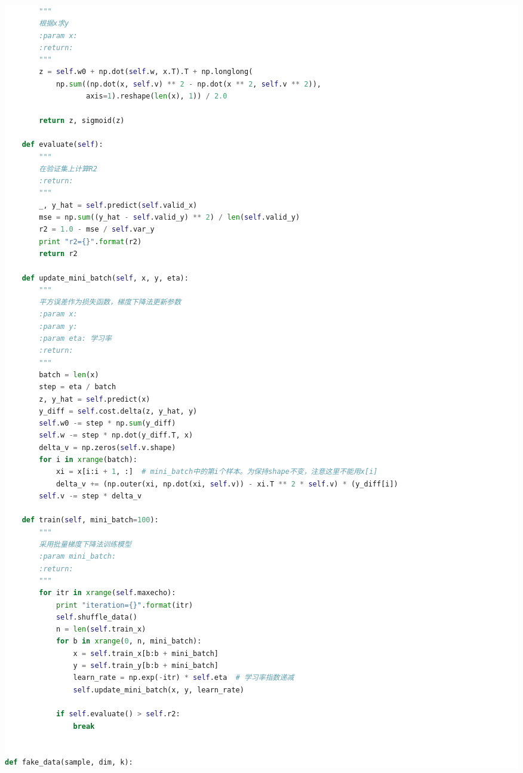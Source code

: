 ~~~python
        """
        根据x求y
        :param x:
        :return:
        """
        z = self.w0 + np.dot(self.w, x.T).T + np.longlong(
            np.sum((np.dot(x, self.v) ** 2 - np.dot(x ** 2, self.v ** 2)),
                   axis=1).reshape(len(x), 1)) / 2.0

        return z, sigmoid(z)

    def evaluate(self):
        """
        在验证集上计算R2
        :return:
        """
        _, y_hat = self.predict(self.valid_x)
        mse = np.sum((y_hat - self.valid_y) ** 2) / len(self.valid_y)
        r2 = 1.0 - mse / self.var_y
        print "r2={}".format(r2)
        return r2

    def update_mini_batch(self, x, y, eta):
        """
        平方误差作为损失函数，梯度下降法更新参数
        :param x:
        :param y:
        :param eta: 学习率
        :return:
        """
        batch = len(x)
        step = eta / batch
        z, y_hat = self.predict(x)
        y_diff = self.cost.delta(z, y_hat, y)
        self.w0 -= step * np.sum(y_diff)
        self.w -= step * np.dot(y_diff.T, x)
        delta_v = np.zeros(self.v.shape)
        for i in xrange(batch):
            xi = x[i:i + 1, :]  # mini_batch中的第i个样本。为保持shape不变，注意这里不能用x[i]
            delta_v += (np.outer(xi, np.dot(xi, self.v)) - xi.T ** 2 * self.v) * (y_diff[i])
        self.v -= step * delta_v

    def train(self, mini_batch=100):
        """
        采用批量梯度下降法训练模型
        :param mini_batch:
        :return:
        """
        for itr in xrange(self.maxecho):
            print "iteration={}".format(itr)
            self.shuffle_data()
            n = len(self.train_x)
            for b in xrange(0, n, mini_batch):
                x = self.train_x[b:b + mini_batch]
                y = self.train_y[b:b + mini_batch]
                learn_rate = np.exp(-itr) * self.eta  # 学习率指数递减
                self.update_mini_batch(x, y, learn_rate)

            if self.evaluate() > self.r2:
                break


def fake_data(sample, dim, k):
~~~
